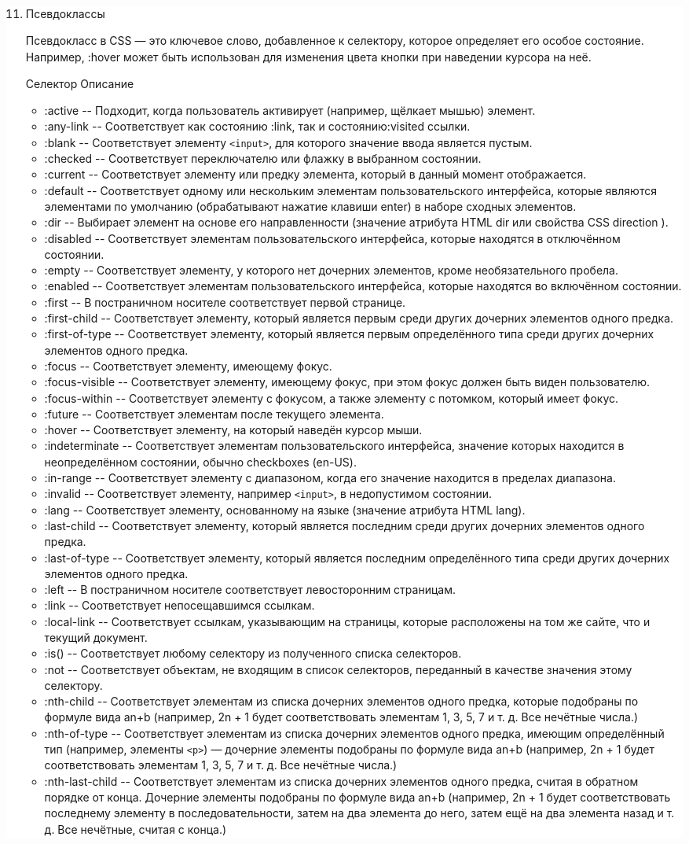 
11. Псевдоклассы

    Псевдокласс в CSS — это ключевое слово, добавленное к селектору, которое определяет его особое состояние. Например, :hover может быть использован для изменения цвета кнопки при наведении курсора на неё.

    Селектор	        Описание
    - :active -- Подходит, когда пользователь активирует (например, щёлкает мышью) элемент.
    - :any-link	-- Соответствует как состоянию :link, так и состоянию:visited ссылки.
    - :blank -- Соответствует элементу ```<input>```, для которого значение ввода является пустым.
    - :checked -- Соответствует переключателю или флажку в выбранном состоянии.
    - :current -- Соответствует элементу или предку элемента, который в данный момент отображается.
    - :default -- Соответствует одному или нескольким элементам пользовательского интерфейса, которые являются элементами по умолчанию (обрабатывают нажатие клавиши enter) в наборе сходных элементов.
    - :dir -- Выбирает элемент на основе его направленности (значение атрибута HTML dir или свойства CSS direction ).
    - :disabled -- Соответствует элементам пользовательского интерфейса, которые находятся в отключённом состоянии.
    - :empty -- Соответствует элементу, у которого нет дочерних элементов, кроме необязательного пробела.
    - :enabled -- Соответствует элементам пользовательского интерфейса, которые находятся во включённом состоянии.
    - :first -- В постраничном носителе соответствует первой странице.
    - :first-child -- Соответствует элементу, который является первым среди других дочерних элементов одного предка.
    - :first-of-type -- Соответствует элементу, который является первым определённого типа среди других дочерних элементов одного предка.
    - :focus -- Соответствует элементу, имеющему фокус.
    - :focus-visible -- Соответствует элементу, имеющему фокус, при этом фокус должен быть виден пользователю.
    - :focus-within	-- Соответствует элементу с фокусом, а также элементу с потомком, который имеет фокус.
    - :future -- Соответствует элементам после текущего элемента.
    - :hover -- Соответствует элементу, на который наведён курсор мыши.
    - :indeterminate -- Соответствует элементам пользовательского интерфейса, значение которых находится в неопределённом состоянии, обычно checkboxes (en-US).
    - :in-range -- Соответствует элементу с диапазоном, когда его значение находится в пределах диапазона.
    - :invalid -- Соответствует элементу, например ```<input>```, в недопустимом состоянии.
    - :lang -- Соответствует элементу, основанному на языке (значение атрибута HTML lang).
    - :last-child -- Соответствует элементу, который является последним среди других дочерних элементов одного предка.
    - :last-of-type -- Соответствует элементу, который является последним определённого типа среди других дочерних элементов одного предка.
    - :left -- В постраничном носителе соответствует левосторонним страницам.
    - :link	-- Соответствует непосещавшимся ссылкам.
    - :local-link -- Соответствует ссылкам, указывающим на страницы, которые расположены на том же сайте, что и текущий документ.
    - :is() -- Соответствует любому селектору из полученного списка 
                        селекторов.
    - :not -- Соответствует объектам, не входящим в список селекторов, 
                        переданный в качестве значения этому селектору.
    - :nth-child -- Соответствует элементам из списка дочерних элементов одного предка, которые подобраны по формуле вида an+b (например, 2n + 1 будет соответствовать элементам 1, 3, 5, 7 и т. д. Все нечётные числа.)
    - :nth-of-type -- Соответствует элементам из списка дочерних элементов одного предка, имеющим определённый тип (например, элементы ```<p>```) — дочерние элементы подобраны по формуле вида an+b (например, 2n + 1 будет соответствовать элементам 1, 3, 5, 7 и т. д. Все нечётные числа.)
    - :nth-last-child -- Соответствует элементам из списка дочерних элементов одного предка, считая в обратном порядке от конца. Дочерние элементы подобраны по формуле вида an+b (например, 2n + 1 будет соответствовать последнему элементу в последовательности, затем на два элемента до него, затем ещё на два элемента назад и т. д. Все нечётные, считая с конца.)